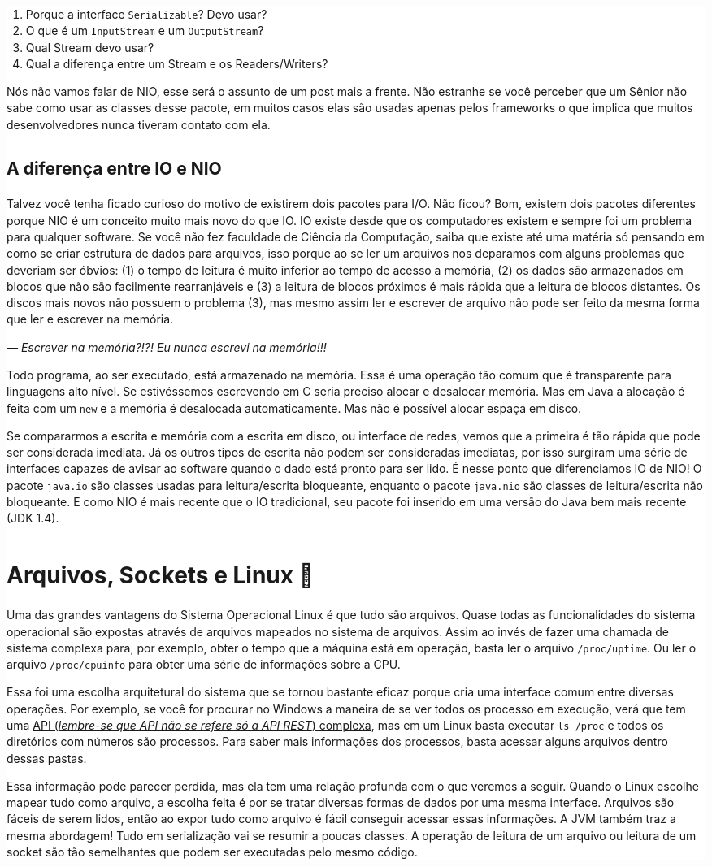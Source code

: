 1. Porque a interface `Serializable`? Devo usar?
2. O que é um `InputStream` e um `OutputStream`?
3. Qual Stream devo usar?
4. Qual a diferença entre um Stream e os Readers/Writers?

Nós não vamos falar de NIO, esse será o assunto de um post mais a frente. Não estranhe se você perceber que um Sênior não sabe como usar as classes desse pacote, em muitos casos elas são usadas apenas pelos frameworks o que implica que muitos desenvolvedores nunca tiveram contato com ela.

## A diferença entre IO e NIO

Talvez você tenha ficado curioso do motivo de existirem dois pacotes para I/O. Não ficou? Bom, existem dois pacotes diferentes porque NIO é um conceito muito mais novo do que IO. IO existe desde que os computadores existem e sempre foi um problema para qualquer software. Se você não fez faculdade de Ciência da Computação, saiba que existe até uma matéria só pensando em como se criar estrutura de dados para arquivos, isso porque ao se ler um arquivos nos deparamos com alguns problemas que deveriam ser óbvios: (1) o tempo de leitura é muito inferior ao tempo de acesso a memória, (2) os dados são armazenados em blocos que não são facilmente rearranjáveis e (3) a leitura de blocos próximos é mais rápida que a leitura de blocos distantes. Os discos mais novos não possuem o problema (3), mas mesmo assim ler e escrever de arquivo não pode ser feito da mesma forma que ler e escrever na memória.

_—  Escrever na memória?!?! Eu nunca escrevi na memória!!!_

Todo programa, ao ser executado, está armazenado na memória. Essa é uma operação tão comum que é transparente para linguagens alto nível. Se estivéssemos escrevendo em C seria preciso alocar e desalocar memória. Mas em Java a alocação é feita com um `new` e a memória é desalocada automaticamente. Mas não é possível alocar espaça em disco.

Se compararmos a escrita e memória com a escrita em disco, ou interface de redes, vemos que a primeira é tão rápida que pode ser considerada imediata. Já os outros tipos de escrita não podem ser consideradas imediatas, por isso surgiram uma série de interfaces capazes de avisar ao software quando o dado está pronto para ser lido. É nesse ponto que diferenciamos IO de NIO! O pacote `java.io` são classes usadas para leitura/escrita bloqueante, enquanto o pacote `java.nio` são classes de leitura/escrita não bloqueante. E como NIO é mais recente que o IO tradicional, seu pacote foi inserido em uma versão do Java bem mais recente (JDK 1.4).

# Arquivos, Sockets e Linux 🐧

Uma das grandes vantagens do Sistema Operacional Linux é que tudo são arquivos. Quase todas as funcionalidades do sistema operacional são expostas através de arquivos mapeados no sistema de arquivos. Assim ao invés de fazer uma chamada de sistema complexa para, por exemplo, obter o tempo que a máquina está em operação, basta ler o arquivo `/proc/uptime`. Ou ler o arquivo `/proc/cpuinfo` para obter uma série de informações sobre a CPU. 

Essa foi uma escolha arquitetural do sistema que se tornou bastante eficaz porque cria uma interface comum entre diversas operações. Por exemplo, se você for procurar no Windows a maneira de se ver todos os processo em execução, verá que tem uma [API (_lembre-se que API não se refere só a API REST_) complexa](https://docs.microsoft.com/pt-br/windows/win32/psapi/enumerating-all-processes), mas em um Linux basta executar `ls /proc` e todos os diretórios com números são processos. Para saber mais informações dos processos, basta acessar alguns arquivos dentro dessas pastas.

Essa informação pode parecer perdida, mas ela tem uma relação profunda com o que veremos a seguir. Quando o Linux escolhe mapear tudo como arquivo, a escolha feita é por se tratar diversas formas de dados por uma mesma interface. Arquivos são fáceis de serem lidos, então ao expor tudo como arquivo é fácil conseguir acessar essas informações. A JVM também traz a mesma abordagem! Tudo em serialização vai se resumir a poucas classes. A operação de leitura de um arquivo ou leitura de um socket são tão semelhantes que podem ser executadas pelo mesmo código.

